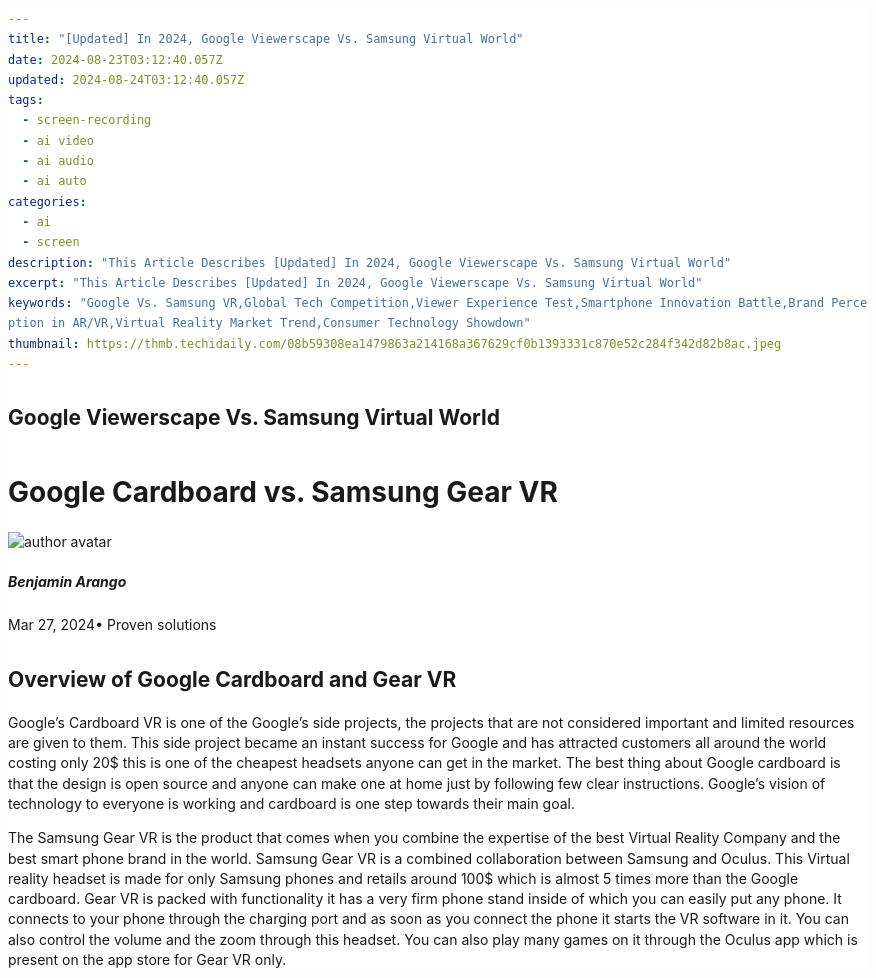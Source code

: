 ```yaml
---
title: "[Updated] In 2024, Google Viewerscape Vs. Samsung Virtual World"
date: 2024-08-23T03:12:40.057Z
updated: 2024-08-24T03:12:40.057Z
tags: 
  - screen-recording
  - ai video
  - ai audio
  - ai auto
categories: 
  - ai
  - screen
description: "This Article Describes [Updated] In 2024, Google Viewerscape Vs. Samsung Virtual World"
excerpt: "This Article Describes [Updated] In 2024, Google Viewerscape Vs. Samsung Virtual World"
keywords: "Google Vs. Samsung VR,Global Tech Competition,Viewer Experience Test,Smartphone Innovation Battle,Brand Perception in AR/VR,Virtual Reality Market Trend,Consumer Technology Showdown"
thumbnail: https://thmb.techidaily.com/08b59308ea1479863a214168a367629cf0b1393331c870e52c284f342d82b8ac.jpeg
---
```


## Google Viewerscape Vs. Samsung Virtual World

# Google Cardboard vs. Samsung Gear VR

![author avatar](https://images.wondershare.com/filmora/article-images/benjamin-arango-author.jpg)

##### Benjamin Arango

 Mar 27, 2024• Proven solutions

## Overview of Google Cardboard and Gear VR

 Google’s Cardboard VR is one of the Google’s side projects, the projects that are not considered important and limited resources are given to them. This side project became an instant success for Google and has attracted customers all around the world costing only 20$ this is one of the cheapest headsets anyone can get in the market. The best thing about Google cardboard is that the design is open source and anyone can make one at home just by following few clear instructions. Google’s vision of technology to everyone is working and cardboard is one step towards their main goal.

 The Samsung Gear VR is the product that comes when you combine the expertise of the best Virtual Reality Company and the best smart phone brand in the world. Samsung Gear VR is a combined collaboration between Samsung and Oculus. This Virtual reality headset is made for only Samsung phones and retails around 100$ which is almost 5 times more than the Google cardboard. Gear VR is packed with functionality it has a very firm phone stand inside of which you can easily put any phone. It connects to your phone through the charging port and as soon as you connect the phone it starts the VR software in it. You can also control the volume and the zoom through this headset. You can also play many games on it through the Oculus app which is present on the app store for Gear VR only.
